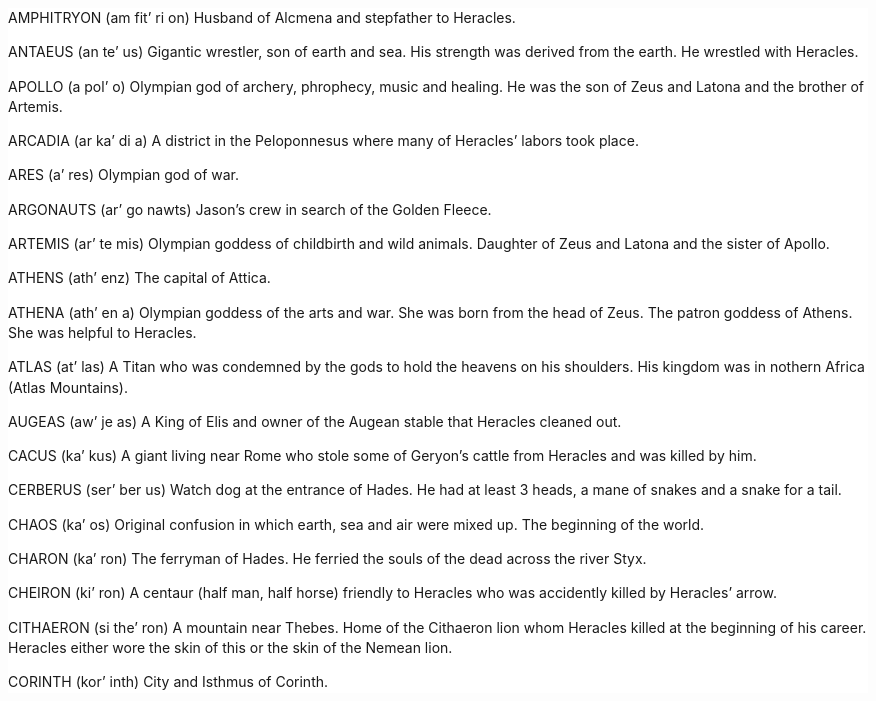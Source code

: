 <p>
AMPHITRYON (am fit’ ri on) Husband of Alcmena and stepfather to Heracles.
</p>
<p>
ANTAEUS (an te’ us) Gigantic wrestler, son of earth and sea. His strength was derived from the earth. He wrestled with Heracles.
</p>
<p>
APOLLO (a pol’ o) Olympian god of archery, phrophecy, music and healing. He was the son of Zeus and Latona and the brother of Artemis.
</p>
<p>
ARCADIA (ar ka’ di a) A district in the Peloponnesus where many of Heracles’ labors took place.
</p>
<p>
ARES (a’ res) Olympian god of war.
</p>
<p>
ARGONAUTS (ar’ go nawts) Jason’s crew in search of the Golden Fleece.
</p>
<p>
ARTEMIS (ar’ te mis) Olympian goddess of childbirth and wild animals. Daughter of Zeus and Latona and the sister of Apollo.
</p>
<p>
ATHENS (ath’ enz) The capital of Attica.
</p>
<p>
ATHENA (ath’ en a) Olympian goddess of the arts and war. She was born from the head of Zeus. The patron goddess of Athens. She was helpful to Heracles.
</p>
<p>
ATLAS (at’ las) A Titan who was condemned by the gods to hold the heavens on his shoulders. His kingdom was in nothern Africa (Atlas Mountains).
</p>
<p>
AUGEAS (aw’ je as) A King of Elis and owner of the Augean stable that Heracles cleaned out.
</p>
<p>
CACUS (ka’ kus) A giant living near Rome who stole some of Geryon’s cattle from Heracles and was killed by him.
</p>
<p>
CERBERUS (ser’ ber us) Watch dog at the entrance of Hades. He had at least 3 heads, a mane of snakes and a snake for a tail.
</p>
<p>
CHAOS (ka’ os) Original confusion in which earth, sea and air were mixed up. The beginning of the world.
</p>
<p>
CHARON (ka’ ron) The ferryman of Hades. He ferried the souls of the dead across the river Styx.
</p>
<p>
CHEIRON (ki’ ron) A centaur (half man, half horse) friendly to Heracles who was accidently killed by Heracles’ arrow.
</p>
<p>
CITHAERON (si the’ ron) A mountain near Thebes. Home of the Cithaeron lion whom Heracles killed at the beginning of his career. Heracles either wore the skin of this or the skin of the Nemean lion.
</p>
<p>
CORINTH (kor’ inth) City and Isthmus of Corinth.
</p>